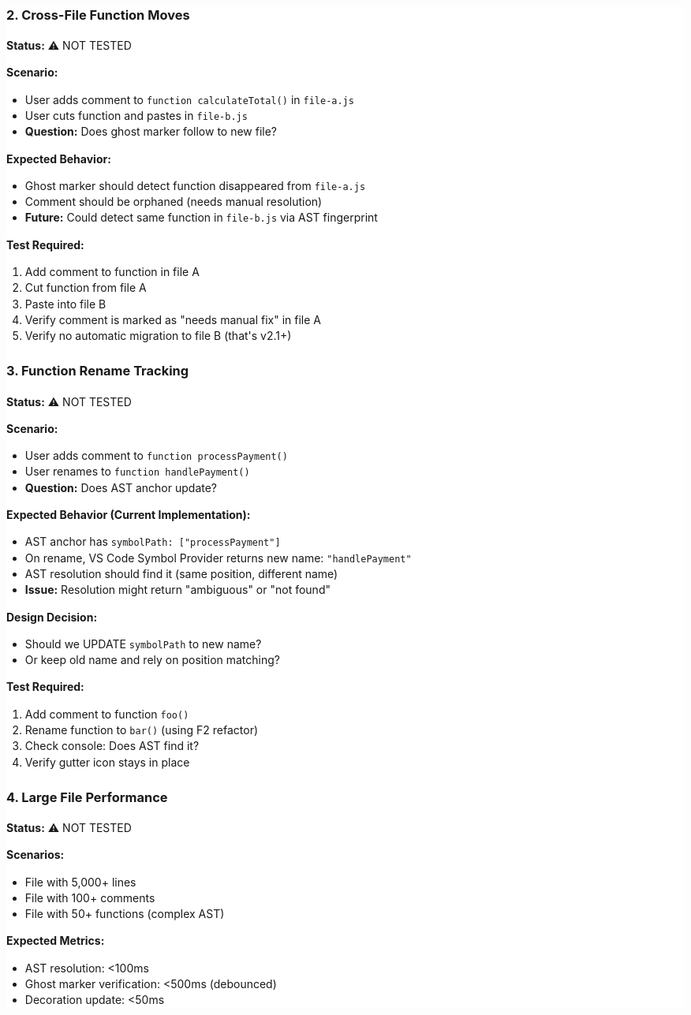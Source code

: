 ### 2. Cross-File Function Moves
**Status:** ⚠️ NOT TESTED

**Scenario:**
- User adds comment to `function calculateTotal()` in `file-a.js`
- User cuts function and pastes in `file-b.js`
- **Question:** Does ghost marker follow to new file?

**Expected Behavior:**
- Ghost marker should detect function disappeared from `file-a.js`
- Comment should be orphaned (needs manual resolution)
- **Future:** Could detect same function in `file-b.js` via AST fingerprint

**Test Required:**
1. Add comment to function in file A
2. Cut function from file A
3. Paste into file B
4. Verify comment is marked as "needs manual fix" in file A
5. Verify no automatic migration to file B (that's v2.1+)

### 3. Function Rename Tracking
**Status:** ⚠️ NOT TESTED

**Scenario:**
- User adds comment to `function processPayment()`
- User renames to `function handlePayment()`
- **Question:** Does AST anchor update?

**Expected Behavior (Current Implementation):**
- AST anchor has `symbolPath: ["processPayment"]`
- On rename, VS Code Symbol Provider returns new name: `"handlePayment"`
- AST resolution should find it (same position, different name)
- **Issue:** Resolution might return "ambiguous" or "not found"

**Design Decision:**
- Should we UPDATE `symbolPath` to new name?
- Or keep old name and rely on position matching?

**Test Required:**
1. Add comment to function `foo()`
2. Rename function to `bar()` (using F2 refactor)
3. Check console: Does AST find it?
4. Verify gutter icon stays in place

### 4. Large File Performance
**Status:** ⚠️ NOT TESTED

**Scenarios:**
- File with 5,000+ lines
- File with 100+ comments
- File with 50+ functions (complex AST)

**Expected Metrics:**
- AST resolution: <100ms
- Ghost marker verification: <500ms (debounced)
- Decoration update: <50ms
